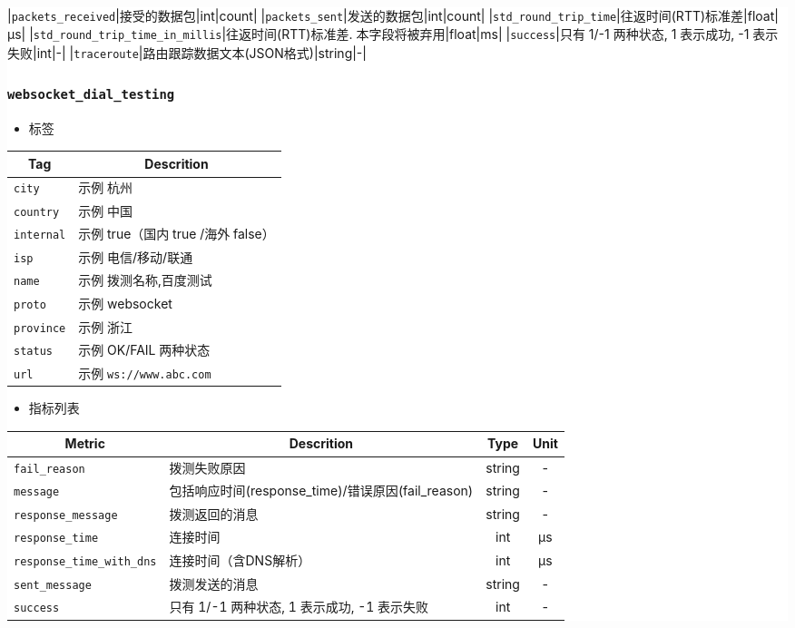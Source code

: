 |`packets_received`|接受的数据包|int|count|
|`packets_sent`|发送的数据包|int|count|
|`std_round_trip_time`|往返时间(RTT)标准差|float|μs|
|`std_round_trip_time_in_millis`|往返时间(RTT)标准差. 本字段将被弃用|float|ms|
|`success`|只有 1/-1 两种状态, 1 表示成功, -1 表示失败|int|-|
|`traceroute`|路由跟踪数据文本(JSON格式)|string|-|



### `websocket_dial_testing`

-  标签


| Tag | Descrition |
|  ----  | --------|
|`city`|示例 杭州|
|`country`|示例 中国|
|`internal`|示例 true（国内 true /海外 false）|
|`isp`|示例 电信/移动/联通|
|`name`|示例 拨测名称,百度测试|
|`proto`|示例 websocket|
|`province`|示例 浙江|
|`status`|示例 OK/FAIL 两种状态 |
|`url`|示例 `ws://www.abc.com`|

- 指标列表


| Metric | Descrition | Type | Unit |
| ---- |---- | :---:    | :----: |
|`fail_reason`|拨测失败原因|string|-|
|`message`|包括响应时间(response_time)/错误原因(fail_reason)|string|-|
|`response_message`|拨测返回的消息|string|-|
|`response_time`|连接时间|int|μs|
|`response_time_with_dns`|连接时间（含DNS解析）|int|μs|
|`sent_message`|拨测发送的消息|string|-|
|`success`|只有 1/-1 两种状态, 1 表示成功, -1 表示失败|int|-|

